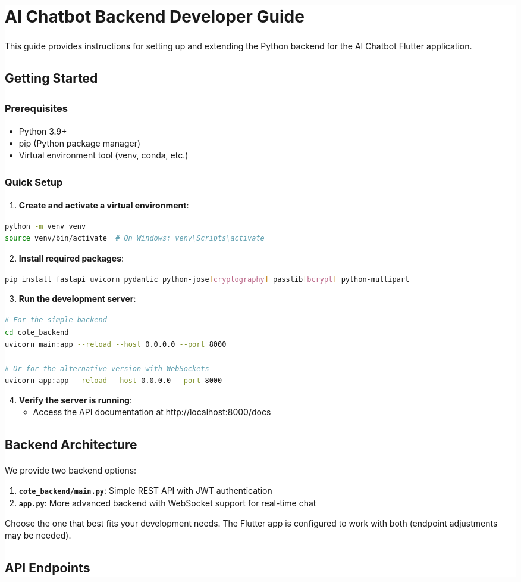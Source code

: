 # AI Chatbot Backend Developer Guide

This guide provides instructions for setting up and extending the Python backend for the AI Chatbot Flutter application.

## Getting Started

### Prerequisites

- Python 3.9+
- pip (Python package manager)
- Virtual environment tool (venv, conda, etc.)

### Quick Setup

1. **Create and activate a virtual environment**:

```bash
python -m venv venv
source venv/bin/activate  # On Windows: venv\Scripts\activate
```

2. **Install required packages**:

```bash
pip install fastapi uvicorn pydantic python-jose[cryptography] passlib[bcrypt] python-multipart
```

3. **Run the development server**:

```bash
# For the simple backend
cd cote_backend
uvicorn main:app --reload --host 0.0.0.0 --port 8000

# Or for the alternative version with WebSockets
uvicorn app:app --reload --host 0.0.0.0 --port 8000
```

4. **Verify the server is running**:
   - Access the API documentation at http://localhost:8000/docs

## Backend Architecture

We provide two backend options:

1. **`cote_backend/main.py`**: Simple REST API with JWT authentication
2. **`app.py`**: More advanced backend with WebSocket support for real-time chat

Choose the one that best fits your development needs. The Flutter app is configured to work with both (endpoint adjustments may be needed).

## API Endpoints
